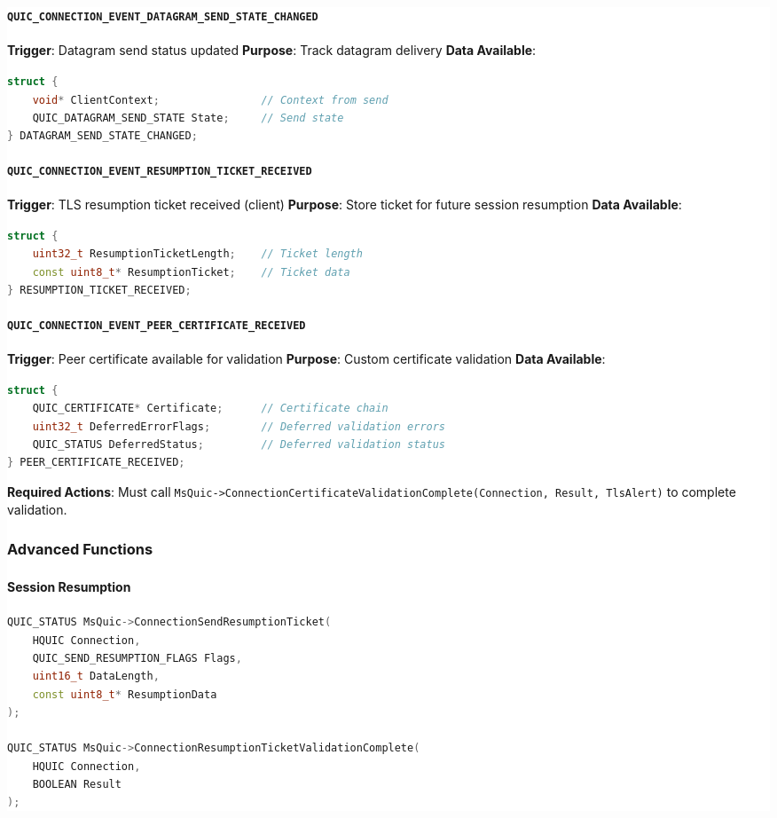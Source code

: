 #### `QUIC_CONNECTION_EVENT_DATAGRAM_SEND_STATE_CHANGED`
**Trigger**: Datagram send status updated
**Purpose**: Track datagram delivery
**Data Available**:
```cpp
struct {
    void* ClientContext;                // Context from send
    QUIC_DATAGRAM_SEND_STATE State;     // Send state
} DATAGRAM_SEND_STATE_CHANGED;
```

#### `QUIC_CONNECTION_EVENT_RESUMPTION_TICKET_RECEIVED`
**Trigger**: TLS resumption ticket received (client)
**Purpose**: Store ticket for future session resumption
**Data Available**:
```cpp
struct {
    uint32_t ResumptionTicketLength;    // Ticket length
    const uint8_t* ResumptionTicket;    // Ticket data
} RESUMPTION_TICKET_RECEIVED;
```

#### `QUIC_CONNECTION_EVENT_PEER_CERTIFICATE_RECEIVED`
**Trigger**: Peer certificate available for validation
**Purpose**: Custom certificate validation
**Data Available**:
```cpp
struct {
    QUIC_CERTIFICATE* Certificate;      // Certificate chain
    uint32_t DeferredErrorFlags;        // Deferred validation errors
    QUIC_STATUS DeferredStatus;         // Deferred validation status
} PEER_CERTIFICATE_RECEIVED;
```

**Required Actions**:
Must call `MsQuic->ConnectionCertificateValidationComplete(Connection, Result, TlsAlert)` to complete validation.

### Advanced Functions

#### Session Resumption
```cpp
QUIC_STATUS MsQuic->ConnectionSendResumptionTicket(
    HQUIC Connection,
    QUIC_SEND_RESUMPTION_FLAGS Flags,
    uint16_t DataLength,
    const uint8_t* ResumptionData
);

QUIC_STATUS MsQuic->ConnectionResumptionTicketValidationComplete(
    HQUIC Connection,
    BOOLEAN Result
);
```
